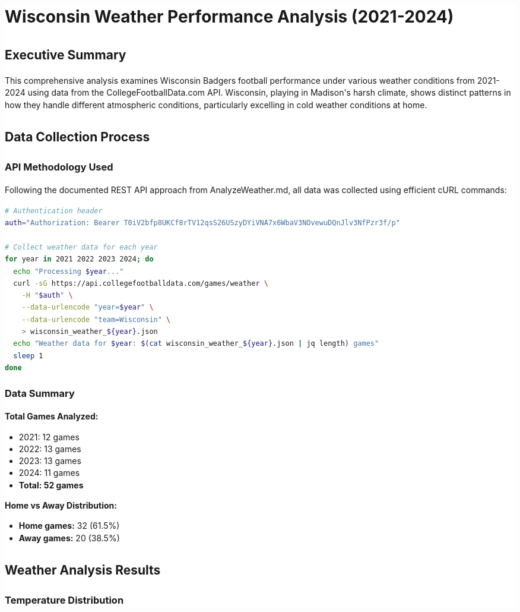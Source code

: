 # Wisconsin Weather Performance Analysis (2021-2024)

## Executive Summary

This comprehensive analysis examines Wisconsin Badgers football performance under various weather conditions from 2021-2024 using data from the CollegeFootballData.com API. Wisconsin, playing in Madison's harsh climate, shows distinct patterns in how they handle different atmospheric conditions, particularly excelling in cold weather conditions at home.

## Data Collection Process

### API Methodology Used

Following the documented REST API approach from AnalyzeWeather.md, all data was collected using efficient cURL commands:

```bash
# Authentication header
auth="Authorization: Bearer T0iV2bfp8UKCf8rTV12qsS26USzyDYiVNA7x6WbaV3NOvewuDQnJlv3NfPzr3f/p"

# Collect weather data for each year
for year in 2021 2022 2023 2024; do
  echo "Processing $year..."
  curl -sG https://api.collegefootballdata.com/games/weather \
    -H "$auth" \
    --data-urlencode "year=$year" \
    --data-urlencode "team=Wisconsin" \
    > wisconsin_weather_${year}.json
  echo "Weather data for $year: $(cat wisconsin_weather_${year}.json | jq length) games"
  sleep 1
done
```

### Data Summary

**Total Games Analyzed:**
- 2021: 12 games
- 2022: 13 games  
- 2023: 13 games
- 2024: 11 games
- **Total: 52 games**

**Home vs Away Distribution:**
- **Home games:** 32 (61.5%)
- **Away games:** 20 (38.5%)

## Weather Analysis Results

### Temperature Distribution
